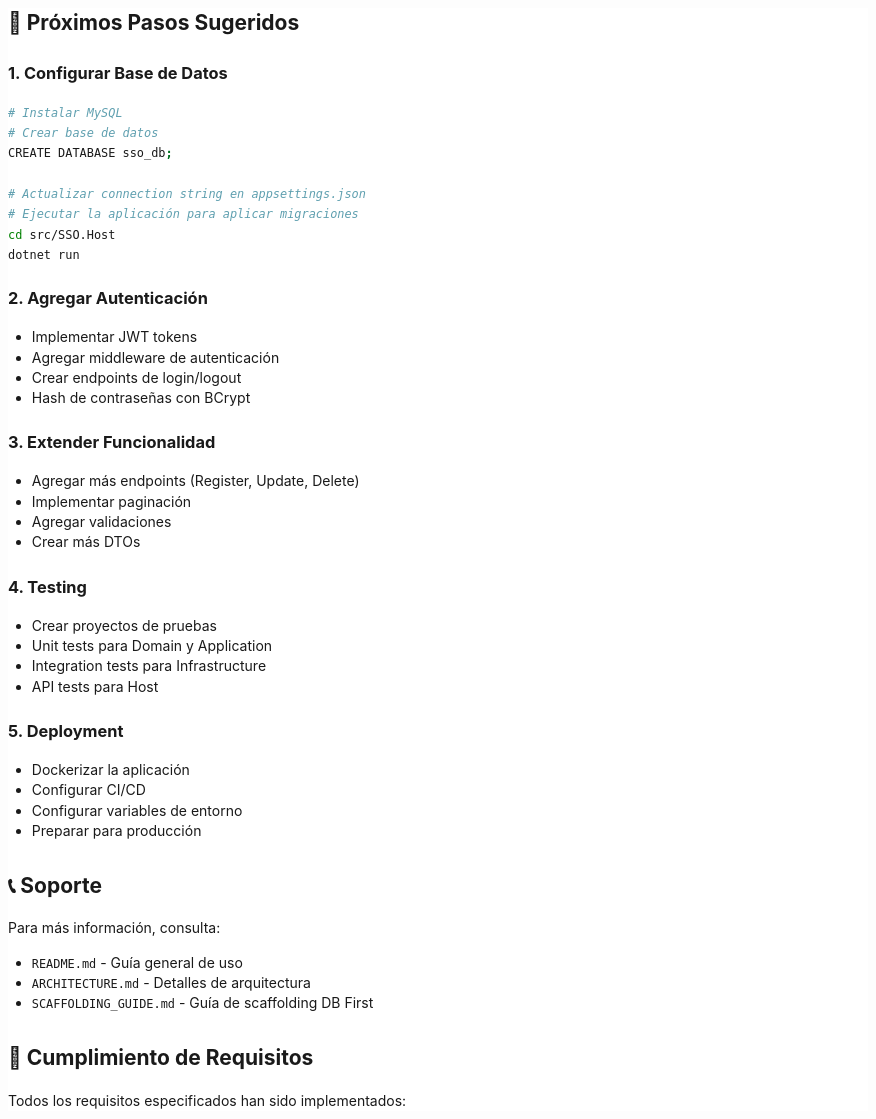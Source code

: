 ## 🚀 Próximos Pasos Sugeridos

### 1. Configurar Base de Datos
```bash
# Instalar MySQL
# Crear base de datos
CREATE DATABASE sso_db;

# Actualizar connection string en appsettings.json
# Ejecutar la aplicación para aplicar migraciones
cd src/SSO.Host
dotnet run
```

### 2. Agregar Autenticación
- Implementar JWT tokens
- Agregar middleware de autenticación
- Crear endpoints de login/logout
- Hash de contraseñas con BCrypt

### 3. Extender Funcionalidad
- Agregar más endpoints (Register, Update, Delete)
- Implementar paginación
- Agregar validaciones
- Crear más DTOs

### 4. Testing
- Crear proyectos de pruebas
- Unit tests para Domain y Application
- Integration tests para Infrastructure
- API tests para Host

### 5. Deployment
- Dockerizar la aplicación
- Configurar CI/CD
- Configurar variables de entorno
- Preparar para producción

## 📞 Soporte

Para más información, consulta:
- `README.md` - Guía general de uso
- `ARCHITECTURE.md` - Detalles de arquitectura
- `SCAFFOLDING_GUIDE.md` - Guía de scaffolding DB First

## 🎯 Cumplimiento de Requisitos

Todos los requisitos especificados han sido implementados:

